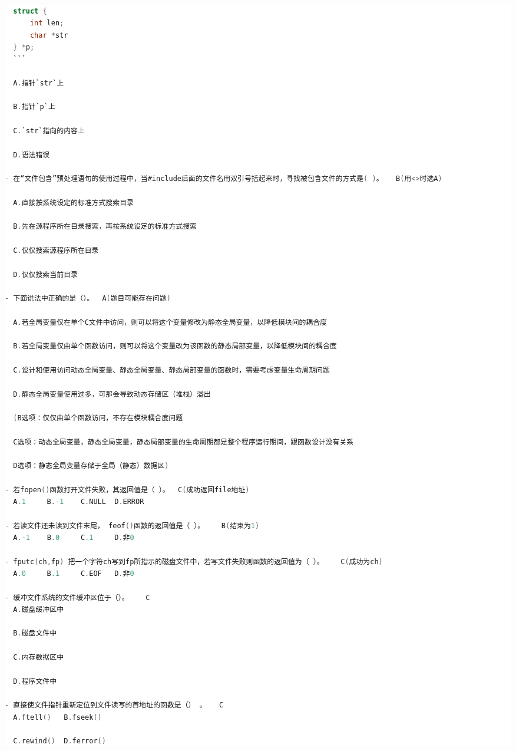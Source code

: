  ```C
    struct { 
        int len; 
        char *str
    } *p;
    ```

    A.指针`str`上

    B.指针`p`上

    C.`str`指向的内容上

    D.语法错误

- 在“文件包含”预处理语句的使用过程中，当#include后面的文件名用双引号括起来时，寻找被包含文件的方式是( )。   B(用<>时选A)

    A.直接按系统设定的标准方式搜索目录

    B.先在源程序所在目录搜索，再按系统设定的标准方式搜索

    C.仅仅搜索源程序所在目录

    D.仅仅搜索当前目录

- 下面说法中正确的是（）。  A(题目可能存在问题)

    A.若全局变量仅在单个C文件中访问，则可以将这个变量修改为静态全局变量，以降低模块间的耦合度

    B.若全局变量仅由单个函数访问，则可以将这个变量改为该函数的静态局部变量，以降低模块间的耦合度

    C.设计和使用访问动态全局变量、静态全局变量、静态局部变量的函数时，需要考虑变量生命周期问题

    D.静态全局变量使用过多，可那会导致动态存储区（堆栈）溢出

    (B选项：仅仅由单个函数访问，不存在模块耦合度问题

    C选项：动态全局变量，静态全局变量，静态局部变量的生命周期都是整个程序运行期间，跟函数设计没有关系

    D选项：静态全局变量存储于全局（静态）数据区)

- 若fopen()函数打开文件失败，其返回值是（ ）。  C(成功返回file地址)
    A.1     B.-1    C.NULL  D.ERROR

- 若读文件还未读到文件末尾， feof()函数的返回值是（ ）。    B(结束为1)
    A.-1    B.0     C.1     D.非0

- fputc(ch,fp) 把一个字符ch写到fp所指示的磁盘文件中，若写文件失败则函数的返回值为（ ）。    C(成功为ch)
    A.0     B.1     C.EOF   D.非0

- 缓冲文件系统的文件缓冲区位于（）。    C
    A.磁盘缓冲区中  

    B.磁盘文件中

    C.内存数据区中

    D.程序文件中

- 直接使文件指针重新定位到文件读写的首地址的函数是（） 。   C
    A.ftell()   B.fseek()

    C.rewind()  D.ferror()

  ```